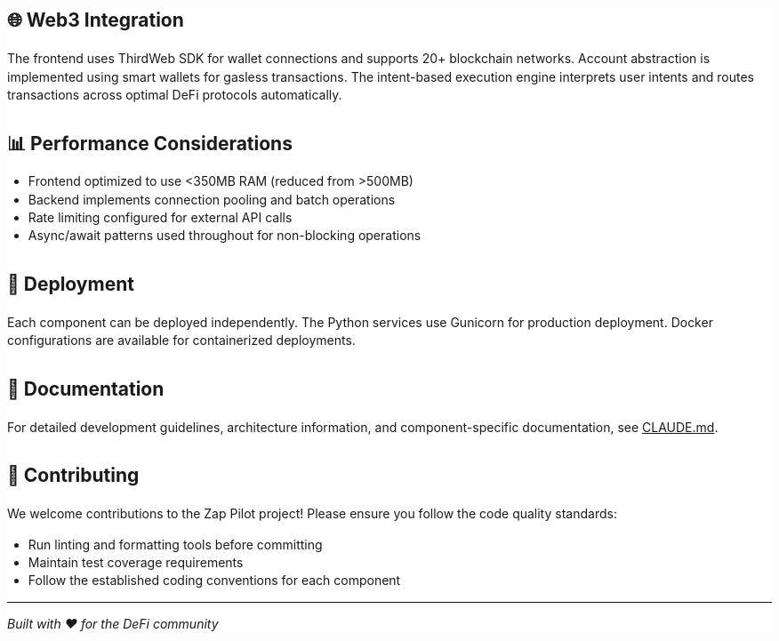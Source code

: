 ## 🌐 Web3 Integration

The frontend uses ThirdWeb SDK for wallet connections and supports 20+ blockchain networks. Account abstraction is implemented using smart wallets for gasless transactions. The intent-based execution engine interprets user intents and routes transactions across optimal DeFi protocols automatically.

## 📊 Performance Considerations

*   Frontend optimized to use <350MB RAM (reduced from >500MB)
*   Backend implements connection pooling and batch operations
*   Rate limiting configured for external API calls
*   Async/await patterns used throughout for non-blocking operations

## 🚀 Deployment

Each component can be deployed independently. The Python services use Gunicorn for production deployment. Docker configurations are available for containerized deployments.

## 📄 Documentation

For detailed development guidelines, architecture information, and component-specific documentation, see [CLAUDE.md](./CLAUDE.md).

## 🤝 Contributing

We welcome contributions to the Zap Pilot project! Please ensure you follow the code quality standards:

*   Run linting and formatting tools before committing
*   Maintain test coverage requirements
*   Follow the established coding conventions for each component

---

*Built with ❤️ for the DeFi community*